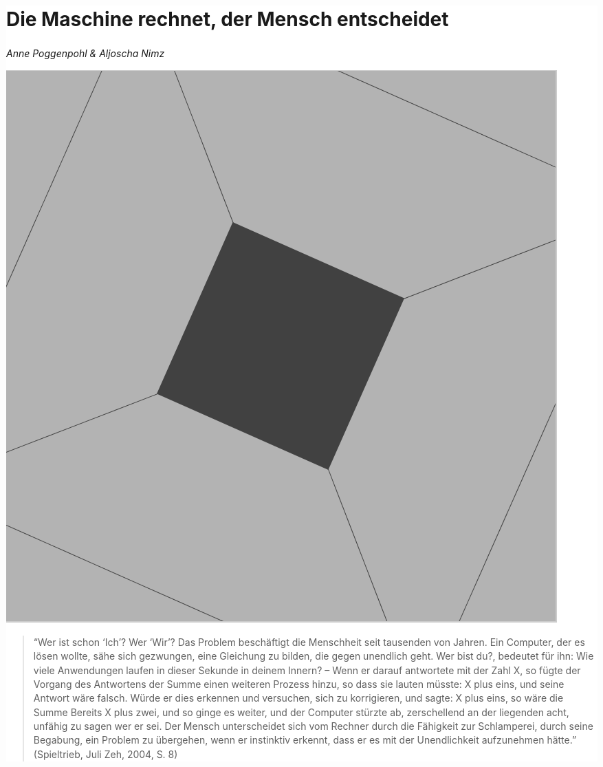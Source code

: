 # Die Maschine rechnet, der Mensch entscheidet

_Anne Poggenpohl & Aljoscha Nimz_

![image](assets/in_and_out_beta2_poggenpohl_nimz.png)

> “Wer ist schon ‘Ich’? Wer ‘Wir’? Das Problem beschäftigt die Menschheit seit tausenden von Jahren. Ein Computer, der es lösen wollte, sähe sich gezwungen, eine Gleichung zu bilden, die gegen unendlich geht. Wer bist du?, bedeutet für ihn: Wie viele Anwendungen laufen in dieser Sekunde in deinem Innern? – Wenn er darauf antwortete mit der Zahl X, so fügte der Vorgang des Antwortens der Summe einen weiteren Prozess hinzu, so dass sie lauten müsste: X plus eins, und seine Antwort wäre falsch. Würde er dies erkennen und versuchen, sich zu korrigieren, und sagte: X plus eins, so wäre die Summe Bereits X plus zwei, und so ginge es weiter, und der Computer stürzte ab, zerschellend an der liegenden acht, unfähig zu sagen wer er sei. Der Mensch unterscheidet sich vom Rechner durch die Fähigkeit zur Schlamperei, durch seine Begabung, ein Problem zu übergehen, wenn er instinktiv erkennt, dass er es mit der Unendlichkeit aufzunehmen hätte.” (Spieltrieb, Juli Zeh, 2004, S. 8)
